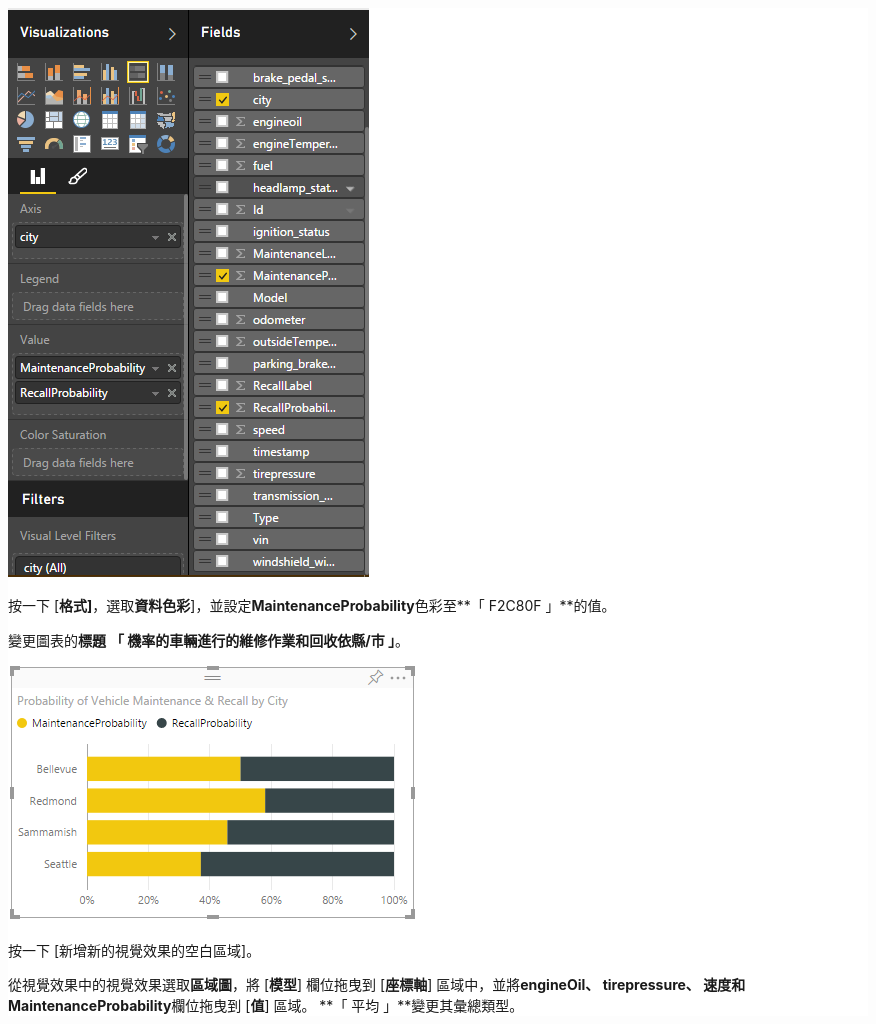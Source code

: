 ![連線的汽車-新增新的視覺效果](./media/cortana-analytics-playbook-vehicle-telemetry-powerbi-dashboard/connected-cars-3.4dd.png)

按一下 [**格式]**，選取**資料色彩**]，並設定**MaintenanceProbability**色彩至**「 F2C80F 」**的值。

變更圖表的**標題** **「 機率的車輛進行的維修作業和回收依縣/市 」**。

![連線的汽車-新增新的視覺效果](./media/cortana-analytics-playbook-vehicle-telemetry-powerbi-dashboard/connected-cars-3.4ee.png)

按一下 [新增新的視覺效果的空白區域]。

從視覺效果中的視覺效果選取**區域圖**，將 [**模型**] 欄位拖曳到 [**座標軸**] 區域中，並將**engineOil、 tirepressure、 速度和 MaintenanceProbability**欄位拖曳到 [**值**] 區域。 **「 平均 」**變更其彙總類型。 
